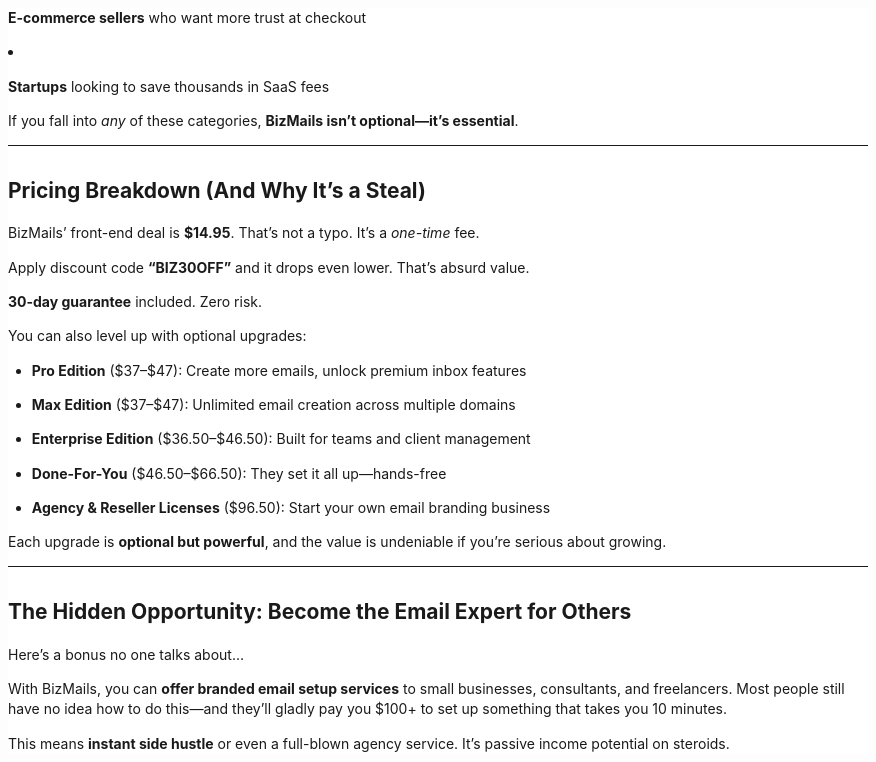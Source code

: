 <p data-start="4317" data-end="4373"><strong data-start="4317" data-end="4339">E-commerce sellers</strong> who want more trust at checkout</p>
</li>
 	<li data-start="4374" data-end="4429">
<p data-start="4376" data-end="4429"><strong data-start="4376" data-end="4388">Startups</strong> looking to save thousands in SaaS fees</p>
</li>
</ul>
<p data-start="4431" data-end="4518">If you fall into <em data-start="4448" data-end="4453">any</em> of these categories, <strong data-start="4475" data-end="4517">BizMails isn’t optional—it’s essential</strong>.</p>


<hr data-start="4520" data-end="4523" />

<h2 data-start="4525" data-end="4568">Pricing Breakdown (And Why It’s a Steal)</h2>
<p data-start="4570" data-end="4653">BizMails’ front-end deal is <strong data-start="4598" data-end="4608">$14.95</strong>. That’s not a typo. It’s a <em data-start="4636" data-end="4646">one-time</em> fee.</p>
<p data-start="4655" data-end="4735">Apply discount code <strong data-start="4675" data-end="4689">“BIZ30OFF”</strong> and it drops even lower. That’s absurd value.</p>
<p data-start="4737" data-end="4778"><strong data-start="4737" data-end="4757">30-day guarantee</strong> included. Zero risk.</p>
<p data-start="4780" data-end="4825">You can also level up with optional upgrades:</p>

<ul data-start="4827" data-end="5221">
 	<li data-start="4827" data-end="4907">
<p data-start="4829" data-end="4907"><strong data-start="4829" data-end="4844">Pro Edition</strong> ($37–$47): Create more emails, unlock premium inbox features</p>
</li>
 	<li data-start="4908" data-end="4987">
<p data-start="4910" data-end="4987"><strong data-start="4910" data-end="4925">Max Edition</strong> ($37–$47): Unlimited email creation across multiple domains</p>
</li>
 	<li data-start="4988" data-end="5069">
<p data-start="4990" data-end="5069"><strong data-start="4990" data-end="5012">Enterprise Edition</strong> ($36.50–$46.50): Built for teams and client management</p>
</li>
 	<li data-start="5070" data-end="5137">
<p data-start="5072" data-end="5137"><strong data-start="5072" data-end="5088">Done-For-You</strong> ($46.50–$66.50): They set it all up—hands-free</p>
</li>
 	<li data-start="5138" data-end="5221">
<p data-start="5140" data-end="5221"><strong data-start="5140" data-end="5170">Agency &amp; Reseller Licenses</strong> ($96.50): Start your own email branding business</p>
</li>
</ul>
<p data-start="5223" data-end="5326">Each upgrade is <strong data-start="5239" data-end="5264">optional but powerful</strong>, and the value is undeniable if you’re serious about growing.</p>


<hr data-start="5328" data-end="5331" />

<h2 data-start="5333" data-end="5394">The Hidden Opportunity: Become the Email Expert for Others</h2>
<p data-start="5396" data-end="5430">Here’s a bonus no one talks about…</p>
<p data-start="5432" data-end="5670">With BizMails, you can <strong data-start="5455" data-end="5493">offer branded email setup services</strong> to small businesses, consultants, and freelancers. Most people still have no idea how to do this—and they’ll gladly pay you $100+ to set up something that takes you 10 minutes.</p>
<p data-start="5672" data-end="5786">This means <strong data-start="5683" data-end="5706">instant side hustle</strong> or even a full-blown agency service. It’s passive income potential on steroids.</p>
